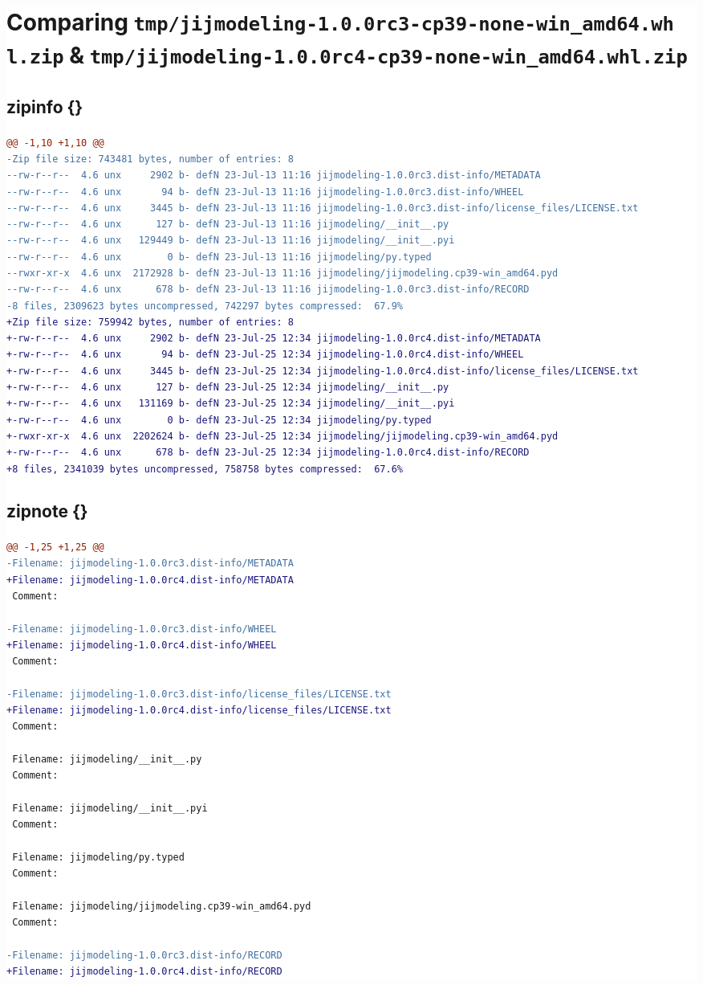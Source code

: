 # Comparing `tmp/jijmodeling-1.0.0rc3-cp39-none-win_amd64.whl.zip` & `tmp/jijmodeling-1.0.0rc4-cp39-none-win_amd64.whl.zip`

## zipinfo {}

```diff
@@ -1,10 +1,10 @@
-Zip file size: 743481 bytes, number of entries: 8
--rw-r--r--  4.6 unx     2902 b- defN 23-Jul-13 11:16 jijmodeling-1.0.0rc3.dist-info/METADATA
--rw-r--r--  4.6 unx       94 b- defN 23-Jul-13 11:16 jijmodeling-1.0.0rc3.dist-info/WHEEL
--rw-r--r--  4.6 unx     3445 b- defN 23-Jul-13 11:16 jijmodeling-1.0.0rc3.dist-info/license_files/LICENSE.txt
--rw-r--r--  4.6 unx      127 b- defN 23-Jul-13 11:16 jijmodeling/__init__.py
--rw-r--r--  4.6 unx   129449 b- defN 23-Jul-13 11:16 jijmodeling/__init__.pyi
--rw-r--r--  4.6 unx        0 b- defN 23-Jul-13 11:16 jijmodeling/py.typed
--rwxr-xr-x  4.6 unx  2172928 b- defN 23-Jul-13 11:16 jijmodeling/jijmodeling.cp39-win_amd64.pyd
--rw-r--r--  4.6 unx      678 b- defN 23-Jul-13 11:16 jijmodeling-1.0.0rc3.dist-info/RECORD
-8 files, 2309623 bytes uncompressed, 742297 bytes compressed:  67.9%
+Zip file size: 759942 bytes, number of entries: 8
+-rw-r--r--  4.6 unx     2902 b- defN 23-Jul-25 12:34 jijmodeling-1.0.0rc4.dist-info/METADATA
+-rw-r--r--  4.6 unx       94 b- defN 23-Jul-25 12:34 jijmodeling-1.0.0rc4.dist-info/WHEEL
+-rw-r--r--  4.6 unx     3445 b- defN 23-Jul-25 12:34 jijmodeling-1.0.0rc4.dist-info/license_files/LICENSE.txt
+-rw-r--r--  4.6 unx      127 b- defN 23-Jul-25 12:34 jijmodeling/__init__.py
+-rw-r--r--  4.6 unx   131169 b- defN 23-Jul-25 12:34 jijmodeling/__init__.pyi
+-rw-r--r--  4.6 unx        0 b- defN 23-Jul-25 12:34 jijmodeling/py.typed
+-rwxr-xr-x  4.6 unx  2202624 b- defN 23-Jul-25 12:34 jijmodeling/jijmodeling.cp39-win_amd64.pyd
+-rw-r--r--  4.6 unx      678 b- defN 23-Jul-25 12:34 jijmodeling-1.0.0rc4.dist-info/RECORD
+8 files, 2341039 bytes uncompressed, 758758 bytes compressed:  67.6%
```

## zipnote {}

```diff
@@ -1,25 +1,25 @@
-Filename: jijmodeling-1.0.0rc3.dist-info/METADATA
+Filename: jijmodeling-1.0.0rc4.dist-info/METADATA
 Comment: 
 
-Filename: jijmodeling-1.0.0rc3.dist-info/WHEEL
+Filename: jijmodeling-1.0.0rc4.dist-info/WHEEL
 Comment: 
 
-Filename: jijmodeling-1.0.0rc3.dist-info/license_files/LICENSE.txt
+Filename: jijmodeling-1.0.0rc4.dist-info/license_files/LICENSE.txt
 Comment: 
 
 Filename: jijmodeling/__init__.py
 Comment: 
 
 Filename: jijmodeling/__init__.pyi
 Comment: 
 
 Filename: jijmodeling/py.typed
 Comment: 
 
 Filename: jijmodeling/jijmodeling.cp39-win_amd64.pyd
 Comment: 
 
-Filename: jijmodeling-1.0.0rc3.dist-info/RECORD
+Filename: jijmodeling-1.0.0rc4.dist-info/RECORD
```